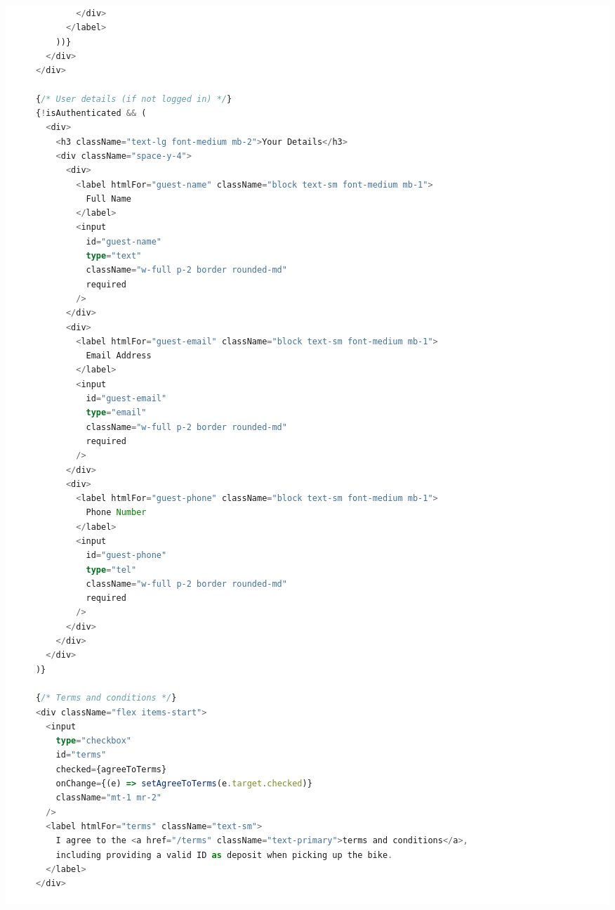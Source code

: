 ```typescript
              </div>
            </label>
          ))}
        </div>
      </div>
      
      {/* User details (if not logged in) */}
      {!isAuthenticated && (
        <div>
          <h3 className="text-lg font-medium mb-2">Your Details</h3>
          <div className="space-y-4">
            <div>
              <label htmlFor="guest-name" className="block text-sm font-medium mb-1">
                Full Name
              </label>
              <input
                id="guest-name"
                type="text"
                className="w-full p-2 border rounded-md"
                required
              />
            </div>
            <div>
              <label htmlFor="guest-email" className="block text-sm font-medium mb-1">
                Email Address
              </label>
              <input
                id="guest-email"
                type="email"
                className="w-full p-2 border rounded-md"
                required
              />
            </div>
            <div>
              <label htmlFor="guest-phone" className="block text-sm font-medium mb-1">
                Phone Number
              </label>
              <input
                id="guest-phone"
                type="tel"
                className="w-full p-2 border rounded-md"
                required
              />
            </div>
          </div>
        </div>
      )}
      
      {/* Terms and conditions */}
      <div className="flex items-start">
        <input
          type="checkbox"
          id="terms"
          checked={agreeToTerms}
          onChange={(e) => setAgreeToTerms(e.target.checked)}
          className="mt-1 mr-2"
        />
        <label htmlFor="terms" className="text-sm">
          I agree to the <a href="/terms" className="text-primary">terms and conditions</a>, 
          including providing a valid ID as deposit when picking up the bike.
        </label>
      </div>
      
```